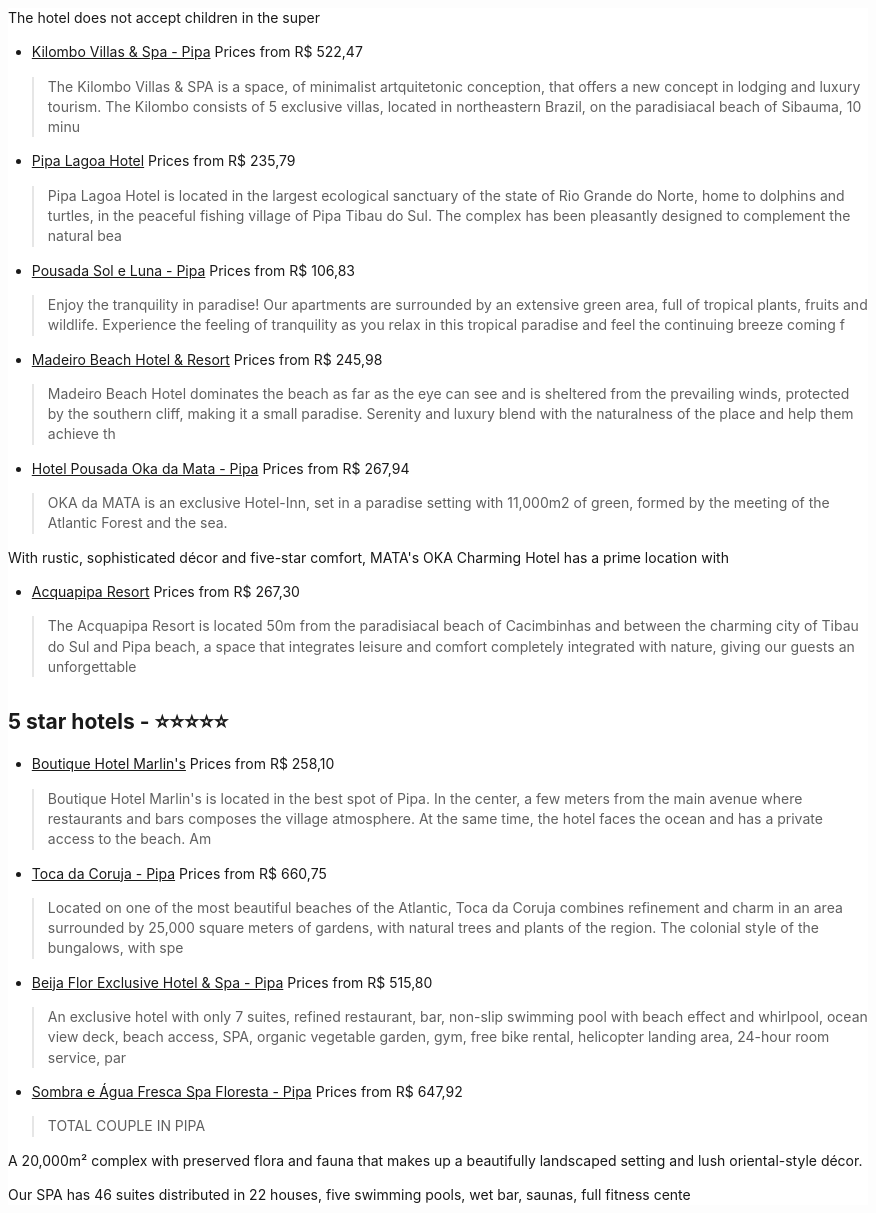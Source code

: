 The hotel does not accept children in the super
-    [Kilombo Villas & Spa - Pipa](https://us.hurb.com/hotels/tibau-do-sul/kilombo-villas-spa-pipa-OMN-1088?cmp=18055) Prices from R$ 522,47
   > The Kilombo Villas & SPA is a space, of minimalist artquitetonic conception, that offers a new concept in lodging and luxury tourism. The Kilombo consists of 5 exclusive villas, located in northeastern Brazil, on the paradisiacal beach of Sibauma, 10 minu
-    [Pipa Lagoa Hotel](https://us.hurb.com/hotels/tibau-do-sul/pipa-lagoa-hotel-OMN-4092?cmp=18055) Prices from R$ 235,79
   > Pipa Lagoa Hotel is located in the largest ecological sanctuary of the state of Rio Grande do Norte, home to dolphins and turtles, in the peaceful fishing village of Pipa Tibau do Sul. The complex has been pleasantly designed to complement the natural bea
-    [Pousada Sol e Luna - Pipa](https://us.hurb.com/hotels/tibau-do-sul/pousada-sol-e-luna-pipa-OMN-5988?cmp=18055) Prices from R$ 106,83
   > Enjoy the tranquility in paradise!
Our apartments are surrounded by an extensive green area, full of tropical plants, fruits and wildlife.
Experience the feeling of tranquility as you relax in this tropical paradise and feel the continuing breeze coming f
-    [Madeiro Beach Hotel & Resort](https://us.hurb.com/hotels/tibau-do-sul/madeiro-beach-hotel-resort-OMN-9796?cmp=18055) Prices from R$ 245,98
   > Madeiro Beach Hotel dominates the beach as far as the eye can see and is sheltered from the prevailing winds, protected by the southern cliff, making it a small paradise. Serenity and luxury blend with the naturalness of the place and help them achieve th
-    [Hotel Pousada Oka da Mata - Pipa](https://us.hurb.com/hotels/tibau-do-sul/hotel-pousada-oka-da-mata-pipa-OMN-7276?cmp=18055) Prices from R$ 267,94
   > OKA da MATA is an exclusive Hotel-Inn, set in a paradise setting with 11,000m2 of green, formed by the meeting of the Atlantic Forest and the sea.

With rustic, sophisticated décor and five-star comfort, MATA's OKA Charming Hotel has a prime location with
-    [Acquapipa Resort](https://us.hurb.com/hotels/tibau-do-sul/acquapipa-resort-OMN-3367?cmp=18055) Prices from R$ 267,30
   > The Acquapipa Resort is located 50m from the paradisiacal beach of Cacimbinhas and between the charming city of Tibau do Sul and Pipa beach, a space that integrates leisure and comfort completely integrated with nature, giving our guests an unforgettable 

##  5 star hotels - ⭐️⭐️⭐️⭐️⭐️

-    [Boutique Hotel Marlin's](https://us.hurb.com/hotels/tibau-do-sul/boutique-hotel-marlin-s-OMN-3468?cmp=18055) Prices from R$ 258,10
   > Boutique Hotel Marlin's is located in the best spot of Pipa. In the center, a few meters from the main avenue where restaurants and bars composes the village atmosphere. At the same time, the hotel faces the ocean and has a private access to the beach. Am
-    [Toca da Coruja - Pipa](https://us.hurb.com/hotels/tibau-do-sul/toca-da-coruja-pipa-OMN-6059?cmp=18055) Prices from R$ 660,75
   > Located on one of the most beautiful beaches of the Atlantic, Toca da Coruja combines refinement and charm in an area surrounded by 25,000 square meters of gardens, with natural trees and plants of the region.
The colonial style of the bungalows, with spe
-    [Beija Flor Exclusive Hotel & Spa - Pipa](https://us.hurb.com/hotels/tibau-do-sul/beija-flor-exclusive-hotel-spa-pipa-OMN-5843?cmp=18055) Prices from R$ 515,80
   > An exclusive hotel with only 7 suites, refined restaurant, bar, non-slip swimming pool with beach effect and whirlpool, ocean view deck, beach access, SPA, organic vegetable garden, gym, free bike rental, helicopter landing area, 24-hour room service, par
-    [Sombra e Água Fresca Spa Floresta - Pipa](https://us.hurb.com/hotels/tibau-do-sul/sombra-e-agua-fresca-spa-floresta-pipa-OMN-5430?cmp=18055) Prices from R$ 647,92
   > TOTAL COUPLE IN PIPA

A 20,000m² complex with preserved flora and fauna that makes up a beautifully landscaped setting and lush oriental-style décor.

Our SPA has 46 suites distributed in 22 houses, five swimming pools, wet bar, saunas, full fitness cente
